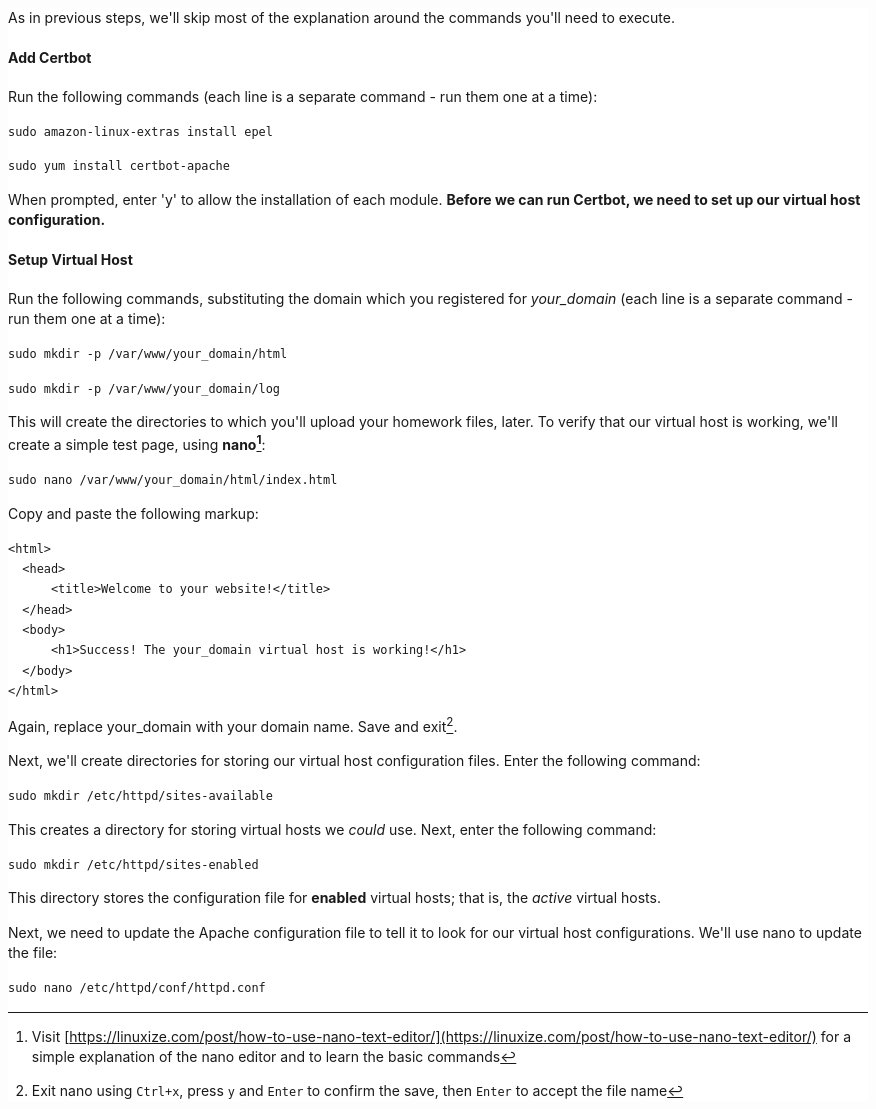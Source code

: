 As in previous steps, we'll skip most of the explanation around the commands you'll need to execute. 

#### Add Certbot

Run the following commands (each line is a separate command \- run them one at a time):

`sudo amazon-linux-extras install epel`

`sudo yum install certbot-apache`

When prompted, enter 'y' to allow the installation of each module. **Before we can run Certbot, we need to set up our virtual host configuration.**

#### Setup Virtual Host

Run the following commands, substituting the domain which you registered for *your\_domain* (each line is a separate command \- run them one at a time):

`sudo mkdir -p /var/www/your_domain/html`

`sudo mkdir -p /var/www/your_domain/log`

This will create the directories to which you'll upload your homework files, later. To verify that our virtual host is working, we'll create a simple test page, using **nano[^2]**:

`sudo nano /var/www/your_domain/html/index.html`

Copy and paste the following markup:
```
<html>  
  <head>  
	  <title>Welcome to your website!</title>  
  </head>  
  <body> 
	  <h1>Success! The your_domain virtual host is working!</h1> 
  </body>  
</html>
```

Again, replace your\_domain with your domain name. Save and exit[^3].

Next, we'll create directories for storing our virtual host configuration files. Enter the following command:

`sudo mkdir /etc/httpd/sites-available`

This creates a directory for storing virtual hosts we *could* use. Next, enter the following command:

`sudo mkdir /etc/httpd/sites-enabled`

This directory stores the configuration file for **enabled** virtual hosts; that is, the *active* virtual hosts. 

Next, we need to update the Apache configuration file to tell it to look for our virtual host configurations. We'll use nano to update the file:

`sudo nano /etc/httpd/conf/httpd.conf`


[^1]:  You may also visit the following link for a more detailed walk-through: [https://learn.microsoft.com/en-us/windows-server/administration/openssh/openssh\_install\_firstuse](https://learn.microsoft.com/en-us/windows-server/administration/openssh/openssh\_install\_firstuse)
[^2]:  Visit [https://linuxize.com/post/how-to-use-nano-text-editor/](https://linuxize.com/post/how-to-use-nano-text-editor/) for a simple explanation of the nano editor and to learn the basic commands
[^3]:  Exit nano using `Ctrl+x`, press `y` and `Enter` to confirm the save, then `Enter` to accept the file name